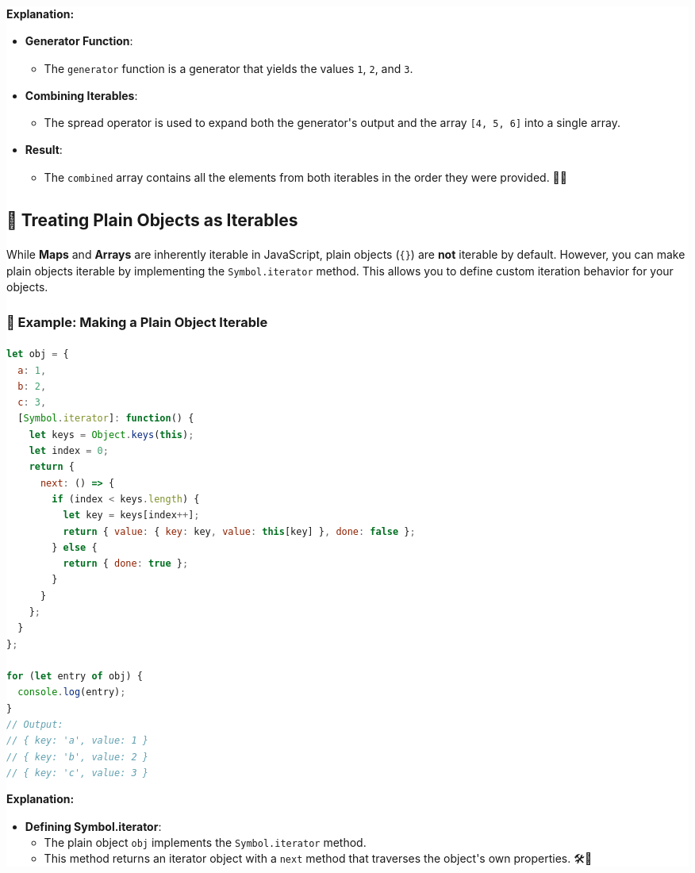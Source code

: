 **Explanation:**

- **Generator Function**:
  - The `generator` function is a generator that yields the values `1`, `2`, and `3`.
  
- **Combining Iterables**:
  - The spread operator is used to expand both the generator's output and the array `[4, 5, 6]` into a single array.
  
- **Result**:
  - The `combined` array contains all the elements from both iterables in the order they were provided. 🔄✨

## 🔑 Treating Plain Objects as Iterables

While **Maps** and **Arrays** are inherently iterable in JavaScript, plain objects (`{}`) are **not** iterable by default. However, you can make plain objects iterable by implementing the `Symbol.iterator` method. This allows you to define custom iteration behavior for your objects.

### 📂 Example: Making a Plain Object Iterable

```javascript
let obj = {
  a: 1,
  b: 2,
  c: 3,
  [Symbol.iterator]: function() {
    let keys = Object.keys(this);
    let index = 0;
    return {
      next: () => {
        if (index < keys.length) {
          let key = keys[index++];
          return { value: { key: key, value: this[key] }, done: false };
        } else {
          return { done: true };
        }
      }
    };
  }
};

for (let entry of obj) {
  console.log(entry);
}
// Output:
// { key: 'a', value: 1 }
// { key: 'b', value: 2 }
// { key: 'c', value: 3 }
```

**Explanation:**

- **Defining Symbol.iterator**:
  - The plain object `obj` implements the `Symbol.iterator` method.
  - This method returns an iterator object with a `next` method that traverses the object's own properties. 🛠️🔄
